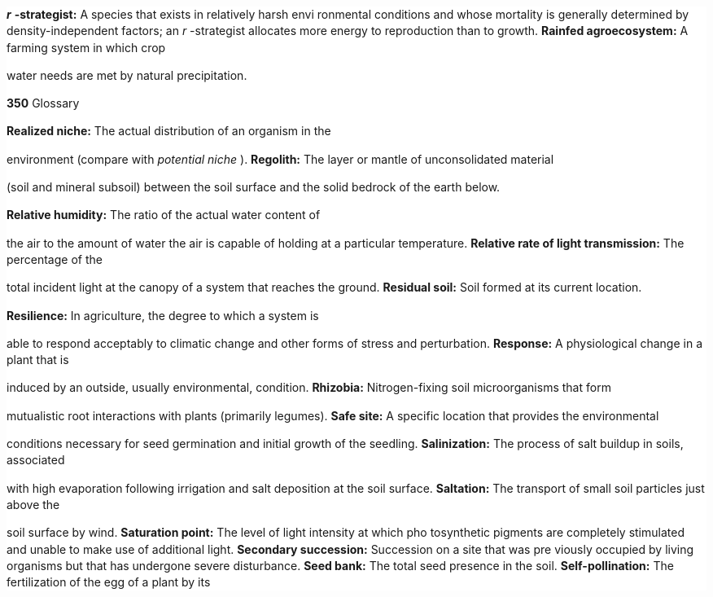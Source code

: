 _**r**_ **-strategist:** A species that exists in relatively harsh envi
ronmental conditions and whose mortality is generally determined by density-independent factors; an
_r_ -strategist allocates more energy to reproduction
than to growth.
**Rainfed agroecosystem:** A farming system in which crop

water needs are met by natural precipitation.


**350** Glossary



**Realized niche:** The actual distribution of an organism in the

environment (compare with _potential niche_ ).
**Regolith:** The layer or mantle of unconsolidated material

(soil and mineral subsoil) between the soil surface
and the solid bedrock of the earth below.

**Relative humidity:** The ratio of the actual water content of

the air to the amount of water the air is capable of
holding at a particular temperature.
**Relative rate of light transmission:** The percentage of the

total incident light at the canopy of a system that
reaches the ground.
**Residual soil:** Soil formed at its current location.

**Resilience:** In agriculture, the degree to which a system is

able to respond acceptably to climatic change and
other forms of stress and perturbation.
**Response:** A physiological change in a plant that is

induced by an outside, usually environmental,
condition.
**Rhizobia:** Nitrogen-fixing soil microorganisms that form

mutualistic root interactions with plants (primarily
legumes).
**Safe site:** A specific location that provides the environmental

conditions necessary for seed germination and initial growth of the seedling.
**Salinization:** The process of salt buildup in soils, associated

with high evaporation following irrigation and salt
deposition at the soil surface.
**Saltation:** The transport of small soil particles just above the

soil surface by wind.
**Saturation point:** The level of light intensity at which pho
tosynthetic pigments are completely stimulated and
unable to make use of additional light.
**Secondary succession:** Succession on a site that was pre
viously occupied by living organisms but that has
undergone severe disturbance.
**Seed bank:** The total seed presence in the soil.
**Self-pollination:** The fertilization of the egg of a plant by its
